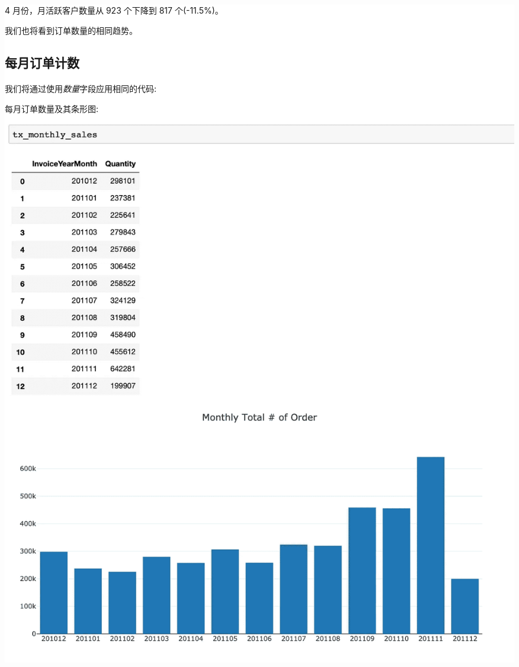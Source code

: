 4 月份，月活跃客户数量从 923 个下降到 817 个(-11.5%)。

我们也将看到订单数量的相同趋势。

## 每月订单计数

我们将通过使用*数量*字段应用相同的代码:

每月订单数量及其条形图:

![](img/e9cad870a601045dbd4ccf2d58b00195.png)![](img/eaa0246e351871fbf362ffd51ad9ee9a.png)
